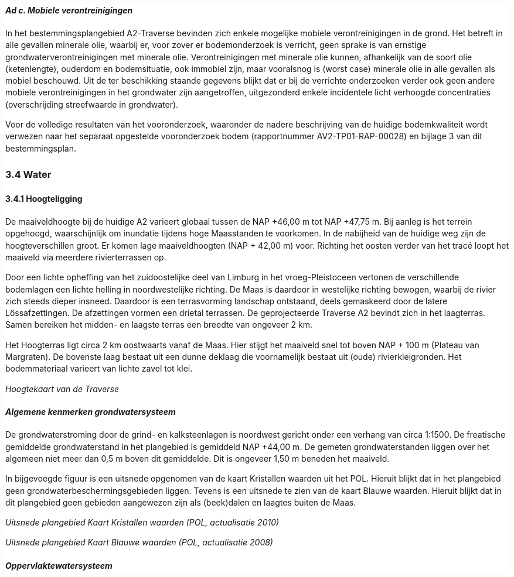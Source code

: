 #### *Ad c. Mobiele verontreinigingen*

In het bestemmingsplangebied A2-Traverse bevinden zich enkele mogelijke mobiele verontreinigingen in de grond. Het betreft in alle gevallen minerale olie, waarbij er, voor zover er bodemonderzoek is verricht, geen sprake is van ernstige grondwaterverontreinigingen met minerale olie. Verontreinigingen met minerale olie kunnen, afhankelijk van de soort olie (ketenlengte), ouderdom en bodemsituatie, ook immobiel zijn, maar vooralsnog is (worst case) minerale olie in alle gevallen als mobiel beschouwd. Uit de ter beschikking staande gegevens blijkt dat er bij de verrichte onderzoeken verder ook geen andere mobiele verontreinigingen in het grondwater zijn aangetroffen, uitgezonderd enkele incidentele licht verhoogde concentraties (overschrijding streefwaarde in grondwater).

Voor de volledige resultaten van het vooronderzoek, waaronder de nadere beschrijving van de huidige bodemkwaliteit wordt verwezen naar het separaat opgestelde vooronderzoek bodem (rapportnummer AV2-TP01-RAP-00028) en bijlage 3 van dit bestemmingsplan.

### **3.4 Water**

#### **3.4.1 Hoogteligging**

De maaiveldhoogte bij de huidige A2 varieert globaal tussen de NAP +46,00 m tot NAP +47,75 m. Bij aanleg is het terrein opgehoogd, waarschijnlijk om inundatie tijdens hoge Maasstanden te voorkomen. In de nabijheid van de huidige weg zijn de hoogteverschillen groot. Er komen lage maaiveldhoogten (NAP + 42,00 m) voor. Richting het oosten verder van het tracé loopt het maaiveld via meerdere rivierterrassen op.

 Door een lichte opheffing van het zuidoostelijke deel van Limburg in het vroeg-Pleistoceen vertonen de verschillende bodemlagen een lichte helling in noordwestelijke richting. De Maas is daardoor in westelijke richting bewogen, waarbij de rivier zich steeds dieper insneed. Daardoor is een terrasvorming landschap ontstaand, deels gemaskeerd door de latere Lössafzettingen. De afzettingen vormen een drietal terrassen. De geprojecteerde Traverse A2 bevindt zich in het laagterras. Samen bereiken het midden- en laagste terras een breedte van ongeveer 2 km.

Het Hoogterras ligt circa 2 km oostwaarts vanaf de Maas. Hier stijgt het maaiveld snel tot boven NAP + 100 m (Plateau van Margraten). De bovenste laag bestaat uit een dunne deklaag die voornamelijk bestaat uit (oude) rivierkleigronden. Het bodemmateriaal varieert van lichte zavel tot klei.

*Hoogtekaart van de Traverse* 

#### *Algemene kenmerken grondwatersysteem*

De grondwaterstroming door de grind- en kalksteenlagen is noordwest gericht onder een verhang van circa 1:1500. De freatische gemiddelde grondwaterstand in het plangebied is gemiddeld NAP +44,00 m. De gemeten grondwaterstanden liggen over het algemeen niet meer dan 0,5 m boven dit gemiddelde. Dit is ongeveer 1,50 m beneden het maaiveld.

In bijgevoegde figuur is een uitsnede opgenomen van de kaart Kristallen waarden uit het POL. Hieruit blijkt dat in het plangebied geen grondwaterbeschermingsgebieden liggen. Tevens is een uitsnede te zien van de kaart Blauwe waarden. Hieruit blijkt dat in dit plangebied geen gebieden aangewezen zijn als (beek)dalen en laagtes buiten de Maas.

*Uitsnede plangebied Kaart Kristallen waarden (POL, actualisatie 2010)* 

*Uitsnede plangebied Kaart Blauwe waarden (POL, actualisatie 2008)* 

#### *Oppervlaktewatersysteem*
